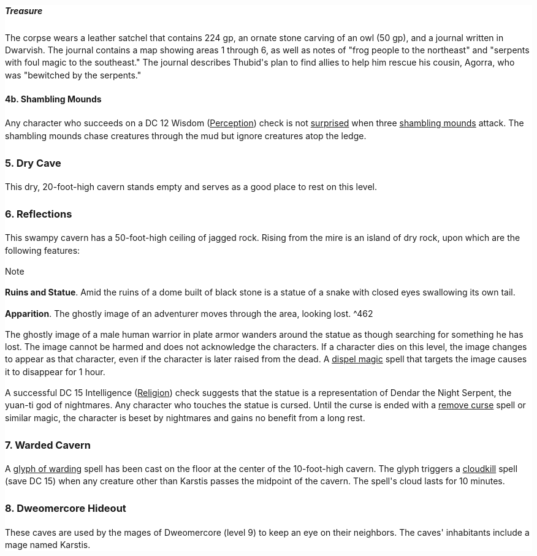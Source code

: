 ##### Treasure

The corpse wears a leather satchel that contains 224 gp, an ornate stone carving of an owl (50 gp), and a journal written in Dwarvish. The journal contains a map showing areas 1 through 6, as well as notes of "frog people to the northeast" and "serpents with foul magic to the southeast." The journal describes Thubid's plan to find allies to help him rescue his cousin, Agorra, who was "bewitched by the serpents."

#### 4b. Shambling Mounds

Any character who succeeds on a DC 12 Wisdom ([Perception](Mechanics/Rules/skills.md#Perception)) check is not [surprised](Mechanics/Rules/conditions.md#Surprised) when three [shambling mounds](Mechanics/bestiary/plant/shambling-mound.md) attack. The shambling mounds chase creatures through the mud but ignore creatures atop the ledge.

### 5. Dry Cave

This dry, 20-foot-high cavern stands empty and serves as a good place to rest on this level.

### 6. Reflections

This swampy cavern has a 50-foot-high ceiling of jagged rock. Rising from the mire is an island of dry rock, upon which are the following features:

> [!note] 
> 
> **Ruins and Statue**. Amid the ruins of a dome built of black stone is a statue of a snake with closed eyes swallowing its own tail.
> 
> **Apparition**. The ghostly image of an adventurer moves through the area, looking lost.
^462

The ghostly image of a male human warrior in plate armor wanders around the statue as though searching for something he has lost. The image cannot be harmed and does not acknowledge the characters. If a character dies on this level, the image changes to appear as that character, even if the character is later raised from the dead. A [dispel magic](Mechanics/spells/dispel-magic.md) spell that targets the image causes it to disappear for 1 hour.

A successful DC 15 Intelligence ([Religion](Mechanics/Rules/skills.md#Religion)) check suggests that the statue is a representation of Dendar the Night Serpent, the yuan-ti god of nightmares. Any character who touches the statue is cursed. Until the curse is ended with a [remove curse](Mechanics/spells/remove-curse.md) spell or similar magic, the character is beset by nightmares and gains no benefit from a long rest.

### 7. Warded Cavern

A [glyph of warding](Mechanics/spells/glyph-of-warding.md) spell has been cast on the floor at the center of the 10-foot-high cavern. The glyph triggers a [cloudkill](Mechanics/spells/cloudkill.md) spell (save DC 15) when any creature other than Karstis passes the midpoint of the cavern. The spell's cloud lasts for 10 minutes.

### 8. Dweomercore Hideout

These caves are used by the mages of Dweomercore (level 9) to keep an eye on their neighbors. The caves' inhabitants include a mage named Karstis.

